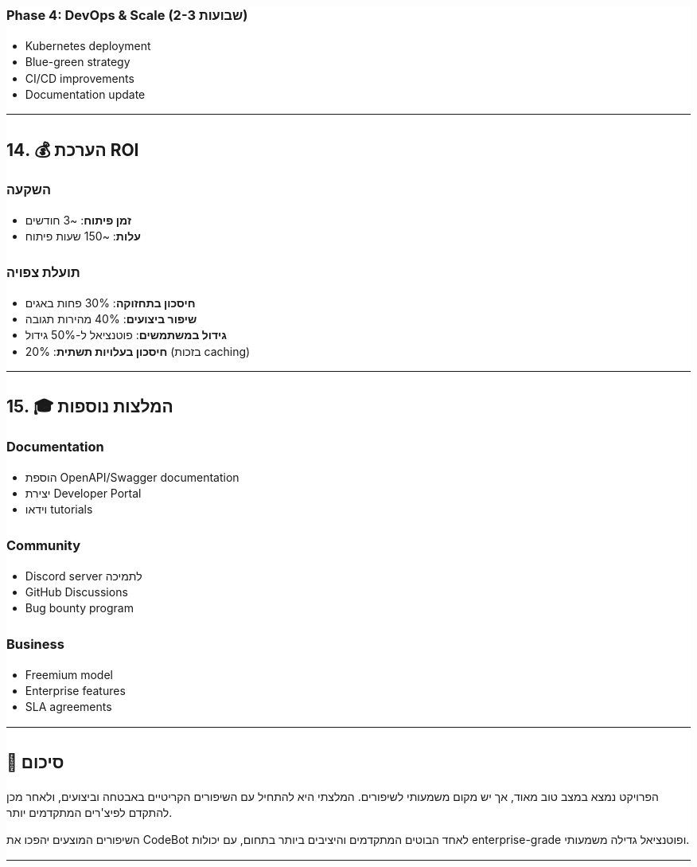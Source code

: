 ### Phase 4: DevOps & Scale (2-3 שבועות)
- Kubernetes deployment
- Blue-green strategy
- CI/CD improvements
- Documentation update

---

## 14. 💰 הערכת ROI

### השקעה
- **זמן פיתוח**: ~3 חודשים
- **עלות**: ~150 שעות פיתוח

### תועלת צפויה
- **חיסכון בתחזוקה**: 30% פחות באגים
- **שיפור ביצועים**: 40% מהירות תגובה
- **גידול במשתמשים**: פוטנציאל ל-50% גידול
- **חיסכון בעלויות תשתית**: 20% (בזכות caching)

---

## 15. 🎓 המלצות נוספות

### Documentation
- הוספת OpenAPI/Swagger documentation
- יצירת Developer Portal
- וידאו tutorials

### Community
- Discord server לתמיכה
- GitHub Discussions
- Bug bounty program

### Business
- Freemium model
- Enterprise features
- SLA agreements

---

## 📝 סיכום

הפרויקט נמצא במצב טוב מאוד, אך יש מקום משמעותי לשיפורים. המלצתי היא להתחיל עם השיפורים הקריטיים באבטחה וביצועים, ולאחר מכן להתקדם לפיצ'רים המתקדמים יותר.

השיפורים המוצעים יהפכו את CodeBot לאחד הבוטים המתקדמים והיציבים ביותר בתחום, עם יכולות enterprise-grade ופוטנציאל גדילה משמעותי.

---